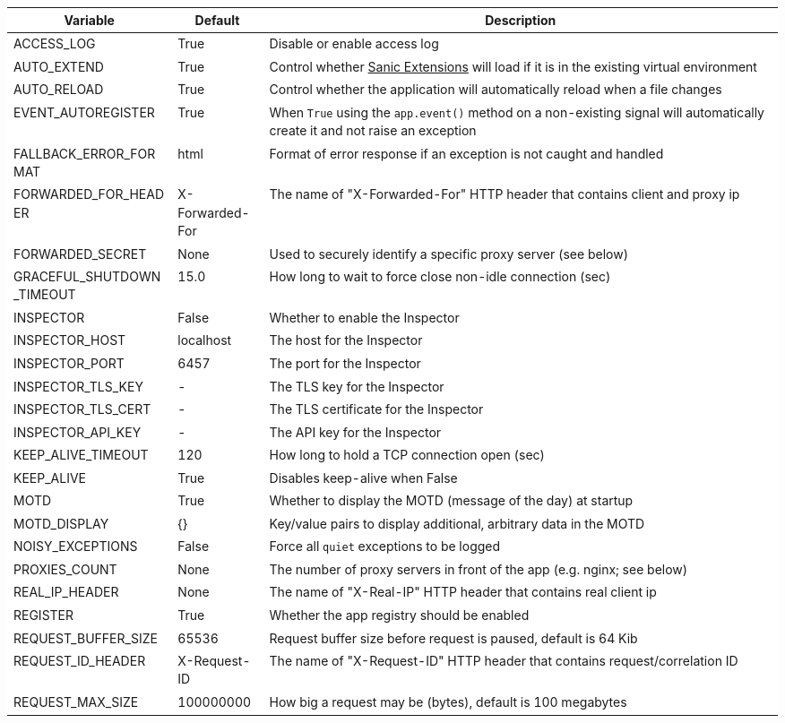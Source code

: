 | **Variable**                                                                           | **Default**          | **Description**                                                                                                                       |
| -------------------------------------------------------------------------------------- | -------------------- | ------------------------------------------------------------------------------------------------------------------------------------- |
| ACCESS_LOG                                                        | True                 | Disable or enable access log                                                                                                          |
| AUTO_EXTEND                                                       | True                 | Control whether [Sanic Extensions](../../plugins/sanic-ext/getting-started.md) will load if it is in the existing virtual environment |
| AUTO_RELOAD                                                       | True                 | Control whether the application will automatically reload when a file changes                                                         |
| EVENT_AUTOREGISTER                                                | True                 | When `True` using the `app.event()` method on a non-existing signal will automatically create it and not raise an exception           |
| FALLBACK_ERROR_FORMAT                        | html                 | Format of error response if an exception is not caught and handled                                                                    |
| FORWARDED_FOR_HEADER                         | X-Forwarded-For      | The name of "X-Forwarded-For" HTTP header that contains client and proxy ip                                                           |
| FORWARDED_SECRET                                                  | None                 | Used to securely identify a specific proxy server (see below)                                                      |
| GRACEFUL_SHUTDOWN_TIMEOUT                    | 15.0 | How long to wait to force close non-idle connection (sec)                                                          |
| INSPECTOR                                                                              | False                | Whether to enable the Inspector                                                                                                       |
| INSPECTOR_HOST                                                    | localhost            | The host for the Inspector                                                                                                            |
| INSPECTOR_PORT                                                    | 6457                 | The port for the Inspector                                                                                                            |
| INSPECTOR_TLS_KEY                            | -                    | The TLS key for the Inspector                                                                                                         |
| INSPECTOR_TLS_CERT                           | -                    | The TLS certificate for the Inspector                                                                                                 |
| INSPECTOR_API_KEY                            | -                    | The API key for the Inspector                                                                                                         |
| KEEP_ALIVE_TIMEOUT                           | 120                  | How long to hold a TCP connection open (sec)                                                                       |
| KEEP_ALIVE                                                        | True                 | Disables keep-alive when False                                                                                                        |
| MOTD                                                                                   | True                 | Whether to display the MOTD (message of the day) at startup                                                        |
| MOTD_DISPLAY                                                      | {}                   | Key/value pairs to display additional, arbitrary data in the MOTD                                                                     |
| NOISY_EXCEPTIONS                                                  | False                | Force all `quiet` exceptions to be logged                                                                                             |
| PROXIES_COUNT                                                     | None                 | The number of proxy servers in front of the app (e.g. nginx; see below)            |
| REAL_IP_HEADER                               | None                 | The name of "X-Real-IP" HTTP header that contains real client ip                                                                      |
| REGISTER                                                                               | True                 | Whether the app registry should be enabled                                                                                            |
| REQUEST_BUFFER_SIZE                          | 65536                | Request buffer size before request is paused, default is 64 Kib                                                                       |
| REQUEST_ID_HEADER                            | X-Request-ID         | The name of "X-Request-ID" HTTP header that contains request/correlation ID                                                           |
| REQUEST_MAX_SIZE                             | 100000000            | How big a request may be (bytes), default is 100 megabytes                                                         |